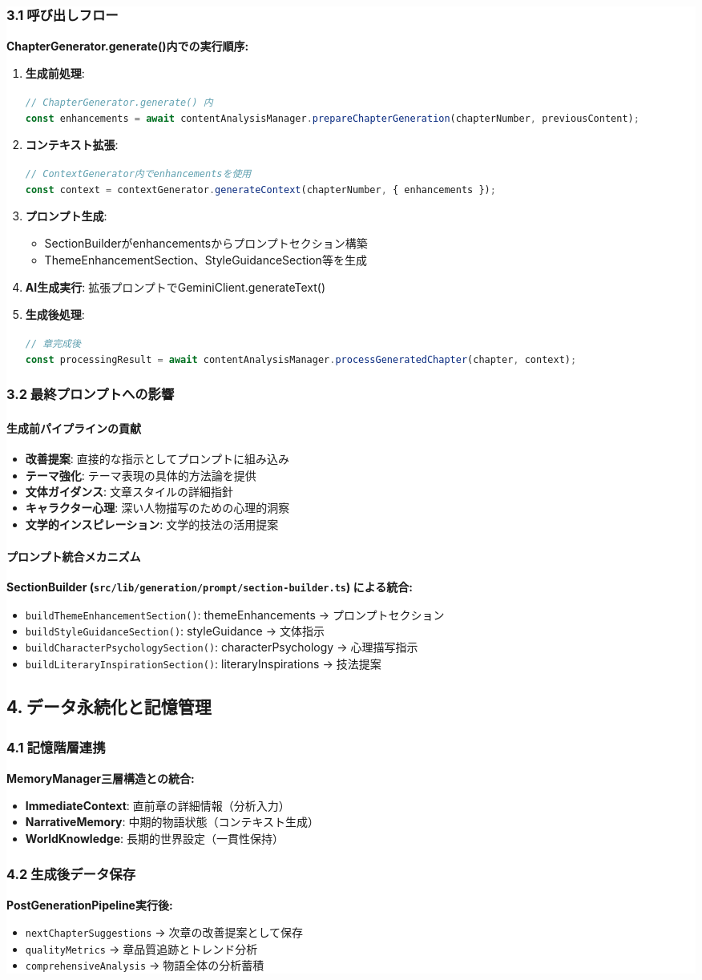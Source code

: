 ### 3.1 呼び出しフロー
**ChapterGenerator.generate()内での実行順序:**

1. **生成前処理**: 
   ```typescript
   // ChapterGenerator.generate() 内
   const enhancements = await contentAnalysisManager.prepareChapterGeneration(chapterNumber, previousContent);
   ```

2. **コンテキスト拡張**:
   ```typescript
   // ContextGenerator内でenhancementsを使用
   const context = contextGenerator.generateContext(chapterNumber, { enhancements });
   ```

3. **プロンプト生成**: 
   - SectionBuilderがenhancementsからプロンプトセクション構築
   - ThemeEnhancementSection、StyleGuidanceSection等を生成

4. **AI生成実行**: 拡張プロンプトでGeminiClient.generateText()

5. **生成後処理**:
   ```typescript
   // 章完成後
   const processingResult = await contentAnalysisManager.processGeneratedChapter(chapter, context);
   ```

### 3.2 最終プロンプトへの影響

#### 生成前パイプラインの貢献
- **改善提案**: 直接的な指示としてプロンプトに組み込み
- **テーマ強化**: テーマ表現の具体的方法論を提供
- **文体ガイダンス**: 文章スタイルの詳細指針
- **キャラクター心理**: 深い人物描写のための心理的洞察
- **文学的インスピレーション**: 文学的技法の活用提案

#### プロンプト統合メカニズム
**SectionBuilder (`src/lib/generation/prompt/section-builder.ts`) による統合:**
- `buildThemeEnhancementSection()`: themeEnhancements → プロンプトセクション
- `buildStyleGuidanceSection()`: styleGuidance → 文体指示
- `buildCharacterPsychologySection()`: characterPsychology → 心理描写指示
- `buildLiteraryInspirationSection()`: literaryInspirations → 技法提案

## 4. データ永続化と記憶管理

### 4.1 記憶階層連携
**MemoryManager三層構造との統合:**
- **ImmediateContext**: 直前章の詳細情報（分析入力）
- **NarrativeMemory**: 中期的物語状態（コンテキスト生成）
- **WorldKnowledge**: 長期的世界設定（一貫性保持）

### 4.2 生成後データ保存
**PostGenerationPipeline実行後:**
- `nextChapterSuggestions` → 次章の改善提案として保存
- `qualityMetrics` → 章品質追跡とトレンド分析
- `comprehensiveAnalysis` → 物語全体の分析蓄積
